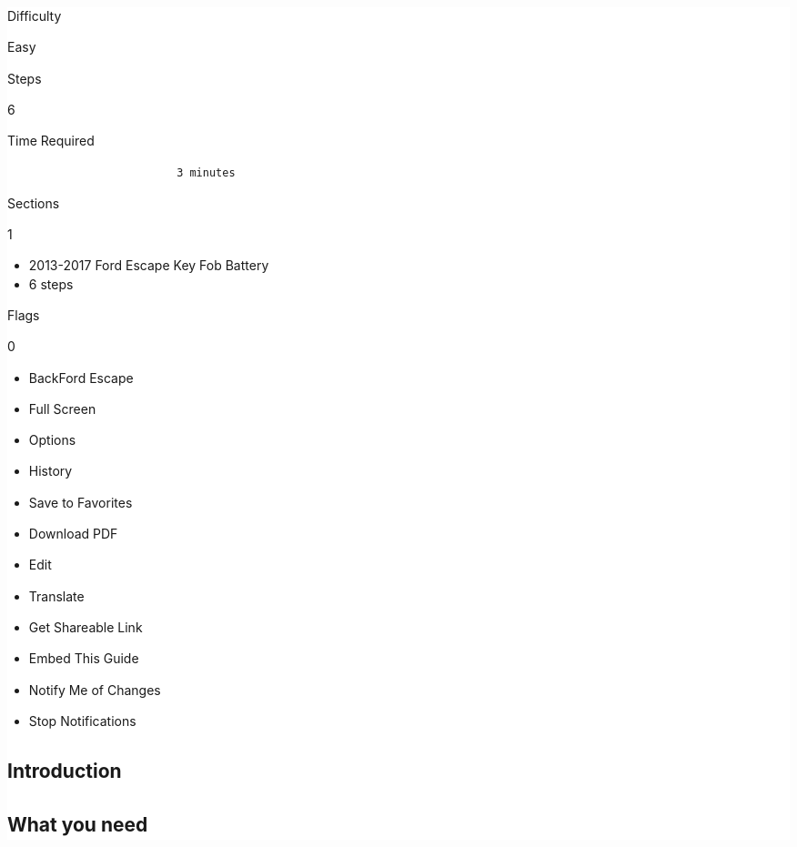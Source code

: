 


Difficulty
 



Easy         
 








Steps
 
6
 



Time Required
 

                              3 minutes            
 


Sections
 
1
 
- 2013-2017 Ford Escape Key Fob Battery
 - 6 steps

 




Flags
 
0
 
- BackFord Escape
 - Full Screen
 - Options

 
- History
 - Save to Favorites
 - Download PDF
 - Edit
 - Translate
 - Get Shareable Link
 - Embed This Guide
 - Notify Me of Changes
 - Stop Notifications

 
## Introduction
 
## What you need
 